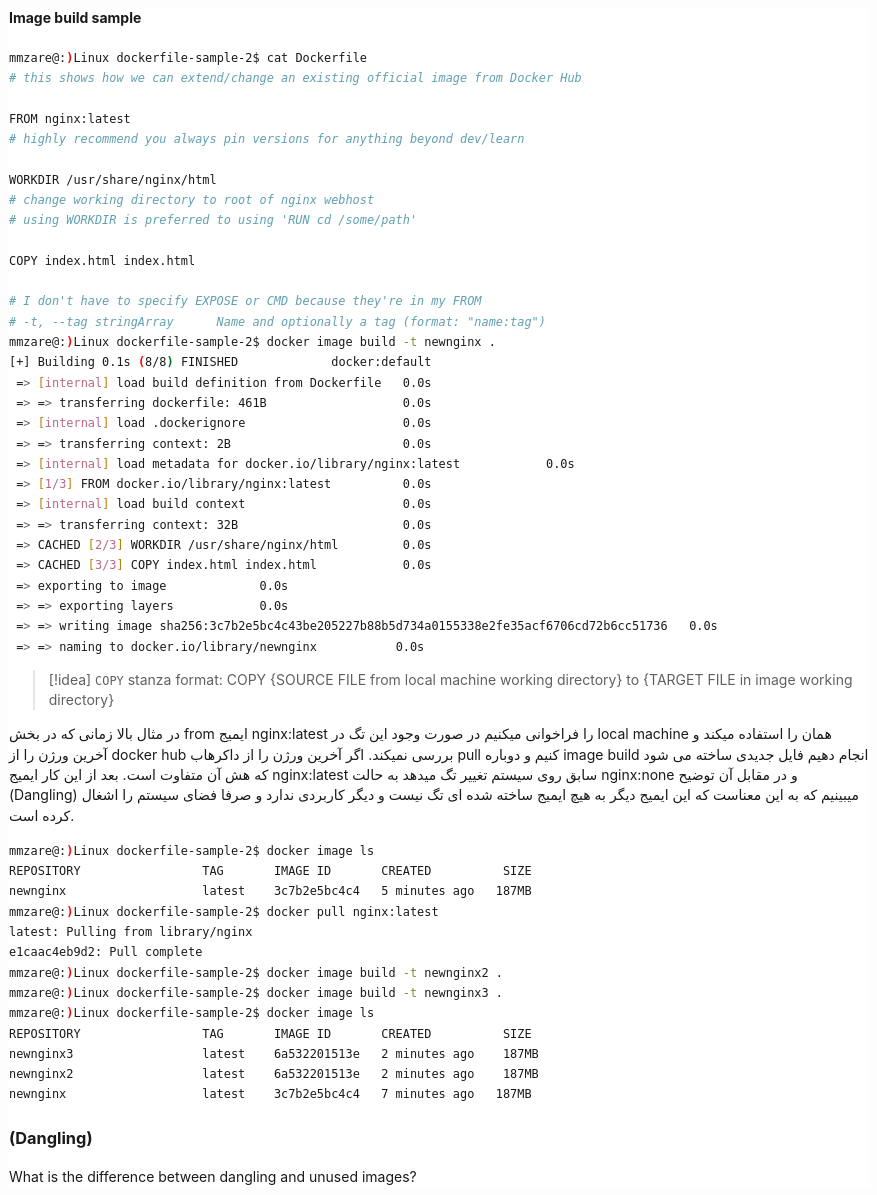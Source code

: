 #### Image build sample
```bash
mmzare@:)Linux dockerfile-sample-2$ cat Dockerfile
# this shows how we can extend/change an existing official image from Docker Hub

FROM nginx:latest
# highly recommend you always pin versions for anything beyond dev/learn

WORKDIR /usr/share/nginx/html
# change working directory to root of nginx webhost
# using WORKDIR is preferred to using 'RUN cd /some/path'

COPY index.html index.html

# I don't have to specify EXPOSE or CMD because they're in my FROM
# -t, --tag stringArray      Name and optionally a tag (format: "name:tag")
mmzare@:)Linux dockerfile-sample-2$ docker image build -t newnginx .
[+] Building 0.1s (8/8) FINISHED             docker:default
 => [internal] load build definition from Dockerfile   0.0s
 => => transferring dockerfile: 461B                   0.0s
 => [internal] load .dockerignore                      0.0s
 => => transferring context: 2B                        0.0s
 => [internal] load metadata for docker.io/library/nginx:latest            0.0s
 => [1/3] FROM docker.io/library/nginx:latest          0.0s
 => [internal] load build context                      0.0s
 => => transferring context: 32B                       0.0s
 => CACHED [2/3] WORKDIR /usr/share/nginx/html         0.0s
 => CACHED [3/3] COPY index.html index.html            0.0s
 => exporting to image             0.0s
 => => exporting layers            0.0s
 => => writing image sha256:3c7b2e5bc4c43be205227b88b5d734a0155338e2fe35acf6706cd72b6cc51736   0.0s
 => => naming to docker.io/library/newnginx           0.0s
```
> [!idea] `COPY` stanza format:
> COPY {SOURCE FILE from local machine working directory} to {TARGET FILE in image working directory}

در مثال بالا زمانی که در بخش from ایمیج nginx:latest را فراخوانی میکنیم در صورت وجود این تگ در local machine همان را استفاده میکند و آخرین ورژن را از docker hub بررسی نمیکند.
اگر آخرین ورژن را از داکرهاب pull کنیم و دوباره image build انجام دهیم فایل جدیدی ساخته می شود که هش آن متفاوت است. 
بعد از این کار ایمیج nginx:latest سابق روی سیستم تغییر تگ میدهد به حالت nginx:none و در مقابل آن توضیح (Dangling) میبینیم که به این معناست که این ایمیج دیگر به هیچ ایمیج ساخته شده ای تگ نیست و دیگر کاربردی ندارد و صرفا فضای سیستم را اشغال کرده است.
```bash
mmzare@:)Linux dockerfile-sample-2$ docker image ls
REPOSITORY                 TAG       IMAGE ID       CREATED          SIZE
newnginx                   latest    3c7b2e5bc4c4   5 minutes ago   187MB
mmzare@:)Linux dockerfile-sample-2$ docker pull nginx:latest
latest: Pulling from library/nginx
e1caac4eb9d2: Pull complete
mmzare@:)Linux dockerfile-sample-2$ docker image build -t newnginx2 .
mmzare@:)Linux dockerfile-sample-2$ docker image build -t newnginx3 .
mmzare@:)Linux dockerfile-sample-2$ docker image ls
REPOSITORY                 TAG       IMAGE ID       CREATED          SIZE
newnginx3                  latest    6a532201513e   2 minutes ago    187MB
newnginx2                  latest    6a532201513e   2 minutes ago    187MB
newnginx                   latest    3c7b2e5bc4c4   7 minutes ago   187MB

``` 
### (Dangling)
What is the difference between dangling and unused images?